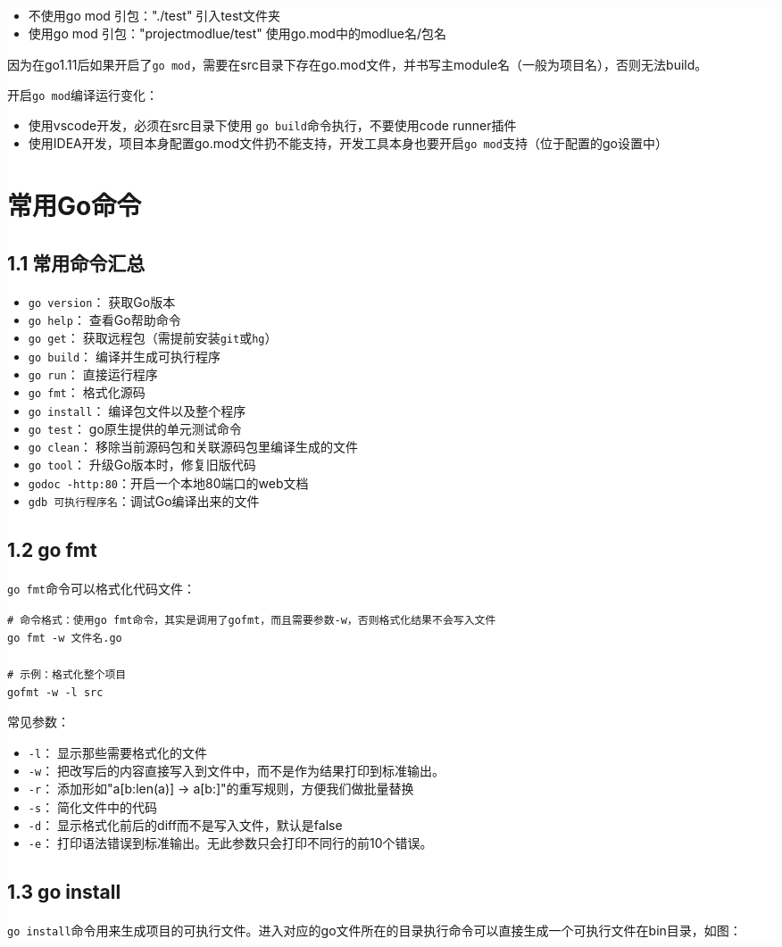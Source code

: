 - 不使用go mod 引包："./test"  引入test文件夹
- 使用go mod 引包："projectmodlue/test" 使用go.mod中的modlue名/包名

因为在go1.11后如果开启了`go mod`，需要在src目录下存在go.mod文件，并书写主module名（一般为项目名），否则无法build。

开启`go mod`编译运行变化：

- 使用vscode开发，必须在src目录下使用 `go build`命令执行，不要使用code runner插件
- 使用IDEA开发，项目本身配置go.mod文件扔不能支持，开发工具本身也要开启`go mod`支持（位于配置的go设置中）

#  常用Go命令

## 1.1 常用命令汇总

- `go version`：	获取Go版本
- `go help`：		查看Go帮助命令
- `go get`：		获取远程包（需提前安装`git`或`hg`）
- `go build`：		编译并生成可执行程序
- `go run`：		直接运行程序
- `go fmt`：		格式化源码
- `go install`：	编译包文件以及整个程序
- `go test`：		go原生提供的单元测试命令
- `go clean`：		移除当前源码包和关联源码包里编译生成的文件
- `go tool`：		升级Go版本时，修复旧版代码
- `godoc -http:80`：开启一个本地80端口的web文档
- `gdb 可执行程序名`：调试Go编译出来的文件

## 1.2 go fmt

`go fmt`命令可以格式化代码文件：

```
# 命令格式：使用go fmt命令，其实是调用了gofmt，而且需要参数-w，否则格式化结果不会写入文件
go fmt -w 文件名.go

# 示例：格式化整个项目
gofmt -w -l src
```

常见参数：

- `-l`： 显示那些需要格式化的文件
- `-w`： 把改写后的内容直接写入到文件中，而不是作为结果打印到标准输出。
- `-r`： 添加形如"a[b:len(a)] -> a[b:]"的重写规则，方便我们做批量替换
- `-s`： 简化文件中的代码
- `-d`： 显示格式化前后的diff而不是写入文件，默认是false
- `-e`： 打印语法错误到标准输出。无此参数只会打印不同行的前10个错误。

## 1.3 go install

`go install`命令用来生成项目的可执行文件。进入对应的go文件所在的目录执行命令可以直接生成一个可执行文件在bin目录，如图：  